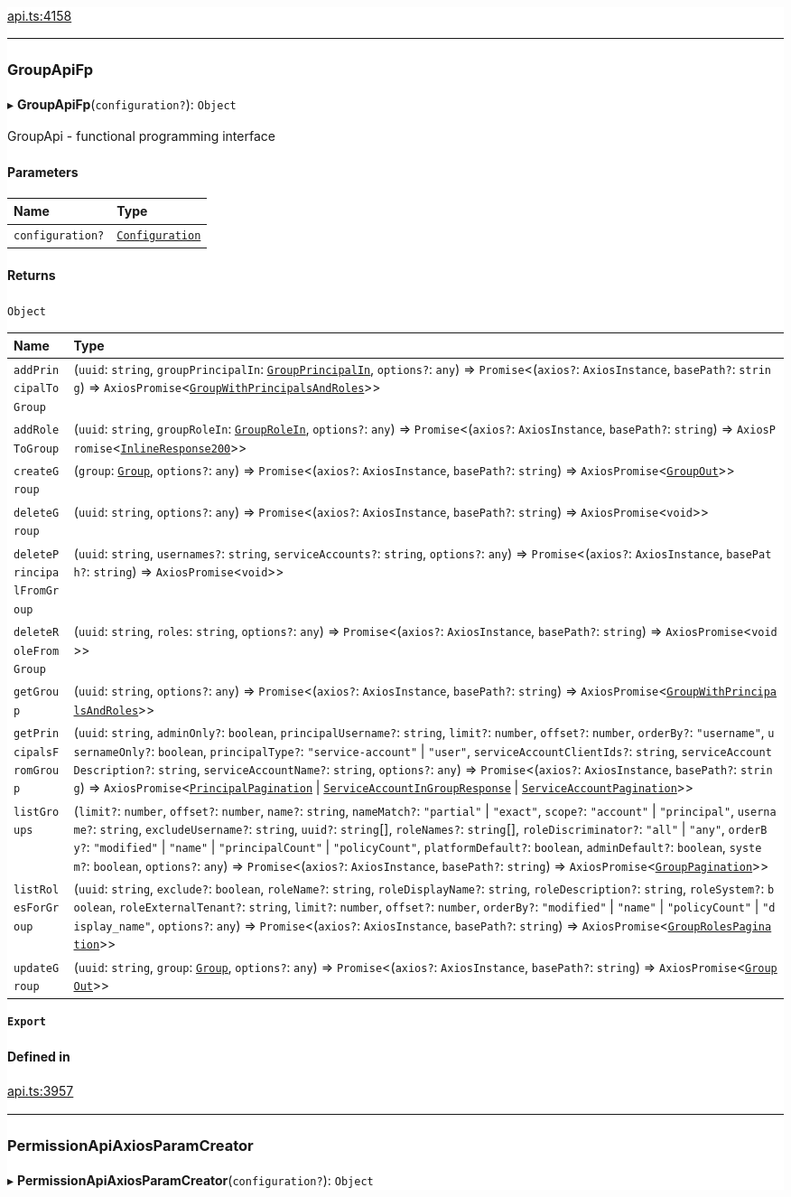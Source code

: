[api.ts:4158](https://github.com/RedHatInsights/javascript-clients/blob/main/packages/rbac/api.ts#L4158)

___

### GroupApiFp

▸ **GroupApiFp**(`configuration?`): `Object`

GroupApi - functional programming interface

#### Parameters

| Name | Type |
| :------ | :------ |
| `configuration?` | [`Configuration`](classes/Configuration.md) |

#### Returns

`Object`

| Name | Type |
| :------ | :------ |
| `addPrincipalToGroup` | (`uuid`: `string`, `groupPrincipalIn`: [`GroupPrincipalIn`](interfaces/GroupPrincipalIn.md), `options?`: `any`) => `Promise`\<(`axios?`: `AxiosInstance`, `basePath?`: `string`) => `AxiosPromise`\<[`GroupWithPrincipalsAndRoles`](interfaces/GroupWithPrincipalsAndRoles.md)\>\> |
| `addRoleToGroup` | (`uuid`: `string`, `groupRoleIn`: [`GroupRoleIn`](interfaces/GroupRoleIn.md), `options?`: `any`) => `Promise`\<(`axios?`: `AxiosInstance`, `basePath?`: `string`) => `AxiosPromise`\<[`InlineResponse200`](interfaces/InlineResponse200.md)\>\> |
| `createGroup` | (`group`: [`Group`](interfaces/Group.md), `options?`: `any`) => `Promise`\<(`axios?`: `AxiosInstance`, `basePath?`: `string`) => `AxiosPromise`\<[`GroupOut`](interfaces/GroupOut.md)\>\> |
| `deleteGroup` | (`uuid`: `string`, `options?`: `any`) => `Promise`\<(`axios?`: `AxiosInstance`, `basePath?`: `string`) => `AxiosPromise`\<`void`\>\> |
| `deletePrincipalFromGroup` | (`uuid`: `string`, `usernames?`: `string`, `serviceAccounts?`: `string`, `options?`: `any`) => `Promise`\<(`axios?`: `AxiosInstance`, `basePath?`: `string`) => `AxiosPromise`\<`void`\>\> |
| `deleteRoleFromGroup` | (`uuid`: `string`, `roles`: `string`, `options?`: `any`) => `Promise`\<(`axios?`: `AxiosInstance`, `basePath?`: `string`) => `AxiosPromise`\<`void`\>\> |
| `getGroup` | (`uuid`: `string`, `options?`: `any`) => `Promise`\<(`axios?`: `AxiosInstance`, `basePath?`: `string`) => `AxiosPromise`\<[`GroupWithPrincipalsAndRoles`](interfaces/GroupWithPrincipalsAndRoles.md)\>\> |
| `getPrincipalsFromGroup` | (`uuid`: `string`, `adminOnly?`: `boolean`, `principalUsername?`: `string`, `limit?`: `number`, `offset?`: `number`, `orderBy?`: ``"username"``, `usernameOnly?`: `boolean`, `principalType?`: ``"service-account"`` \| ``"user"``, `serviceAccountClientIds?`: `string`, `serviceAccountDescription?`: `string`, `serviceAccountName?`: `string`, `options?`: `any`) => `Promise`\<(`axios?`: `AxiosInstance`, `basePath?`: `string`) => `AxiosPromise`\<[`PrincipalPagination`](interfaces/PrincipalPagination.md) \| [`ServiceAccountInGroupResponse`](interfaces/ServiceAccountInGroupResponse.md) \| [`ServiceAccountPagination`](interfaces/ServiceAccountPagination.md)\>\> |
| `listGroups` | (`limit?`: `number`, `offset?`: `number`, `name?`: `string`, `nameMatch?`: ``"partial"`` \| ``"exact"``, `scope?`: ``"account"`` \| ``"principal"``, `username?`: `string`, `excludeUsername?`: `string`, `uuid?`: `string`[], `roleNames?`: `string`[], `roleDiscriminator?`: ``"all"`` \| ``"any"``, `orderBy?`: ``"modified"`` \| ``"name"`` \| ``"principalCount"`` \| ``"policyCount"``, `platformDefault?`: `boolean`, `adminDefault?`: `boolean`, `system?`: `boolean`, `options?`: `any`) => `Promise`\<(`axios?`: `AxiosInstance`, `basePath?`: `string`) => `AxiosPromise`\<[`GroupPagination`](interfaces/GroupPagination.md)\>\> |
| `listRolesForGroup` | (`uuid`: `string`, `exclude?`: `boolean`, `roleName?`: `string`, `roleDisplayName?`: `string`, `roleDescription?`: `string`, `roleSystem?`: `boolean`, `roleExternalTenant?`: `string`, `limit?`: `number`, `offset?`: `number`, `orderBy?`: ``"modified"`` \| ``"name"`` \| ``"policyCount"`` \| ``"display_name"``, `options?`: `any`) => `Promise`\<(`axios?`: `AxiosInstance`, `basePath?`: `string`) => `AxiosPromise`\<[`GroupRolesPagination`](interfaces/GroupRolesPagination.md)\>\> |
| `updateGroup` | (`uuid`: `string`, `group`: [`Group`](interfaces/Group.md), `options?`: `any`) => `Promise`\<(`axios?`: `AxiosInstance`, `basePath?`: `string`) => `AxiosPromise`\<[`GroupOut`](interfaces/GroupOut.md)\>\> |

**`Export`**

#### Defined in

[api.ts:3957](https://github.com/RedHatInsights/javascript-clients/blob/main/packages/rbac/api.ts#L3957)

___

### PermissionApiAxiosParamCreator

▸ **PermissionApiAxiosParamCreator**(`configuration?`): `Object`
